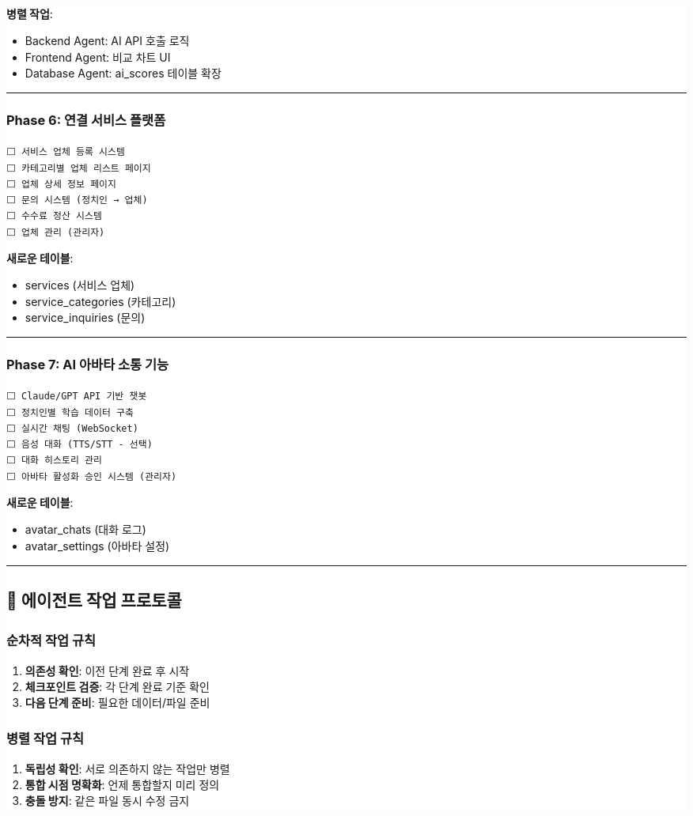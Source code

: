 **병렬 작업**:
- Backend Agent: AI API 호출 로직
- Frontend Agent: 비교 차트 UI
- Database Agent: ai_scores 테이블 확장

---

### Phase 6: 연결 서비스 플랫폼

```
⬜ 서비스 업체 등록 시스템
⬜ 카테고리별 업체 리스트 페이지
⬜ 업체 상세 정보 페이지
⬜ 문의 시스템 (정치인 → 업체)
⬜ 수수료 정산 시스템
⬜ 업체 관리 (관리자)
```

**새로운 테이블**:
- services (서비스 업체)
- service_categories (카테고리)
- service_inquiries (문의)

---

### Phase 7: AI 아바타 소통 기능

```
⬜ Claude/GPT API 기반 챗봇
⬜ 정치인별 학습 데이터 구축
⬜ 실시간 채팅 (WebSocket)
⬜ 음성 대화 (TTS/STT - 선택)
⬜ 대화 히스토리 관리
⬜ 아바타 활성화 승인 시스템 (관리자)
```

**새로운 테이블**:
- avatar_chats (대화 로그)
- avatar_settings (아바타 설정)

---

## 🔧 에이전트 작업 프로토콜

### 순차적 작업 규칙
1. **의존성 확인**: 이전 단계 완료 후 시작
2. **체크포인트 검증**: 각 단계 완료 기준 확인
3. **다음 단계 준비**: 필요한 데이터/파일 준비

### 병렬 작업 규칙
1. **독립성 확인**: 서로 의존하지 않는 작업만 병렬
2. **통합 시점 명확화**: 언제 통합할지 미리 정의
3. **충돌 방지**: 같은 파일 동시 수정 금지

